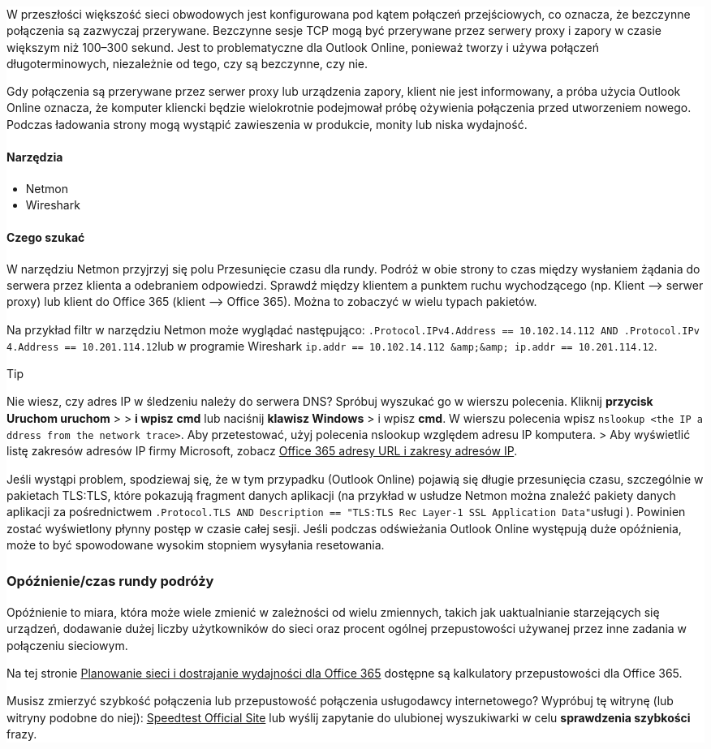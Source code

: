 W przeszłości większość sieci obwodowych jest konfigurowana pod kątem połączeń przejściowych, co oznacza, że bezczynne połączenia są zazwyczaj przerywane. Bezczynne sesje TCP mogą być przerywane przez serwery proxy i zapory w czasie większym niż 100–300 sekund. Jest to problematyczne dla Outlook Online, ponieważ tworzy i używa połączeń długoterminowych, niezależnie od tego, czy są bezczynne, czy nie.

Gdy połączenia są przerywane przez serwer proxy lub urządzenia zapory, klient nie jest informowany, a próba użycia Outlook Online oznacza, że komputer kliencki będzie wielokrotnie podejmował próbę ożywienia połączenia przed utworzeniem nowego. Podczas ładowania strony mogą wystąpić zawieszenia w produkcie, monity lub niska wydajność.

#### <a name="tools"></a>Narzędzia

- Netmon
- Wireshark

#### <a name="what-to-look-for"></a>Czego szukać

W narzędziu Netmon przyjrzyj się polu Przesunięcie czasu dla rundy. Podróż w obie strony to czas między wysłaniem żądania do serwera przez klienta a odebraniem odpowiedzi. Sprawdź między klientem a punktem ruchu wychodzącego (np. Klient —\> serwer proxy) lub klient do Office 365 (klient —\> Office 365). Można to zobaczyć w wielu typach pakietów.

Na przykład filtr w narzędziu Netmon może wyglądać następująco:  `.Protocol.IPv4.Address == 10.102.14.112 AND .Protocol.IPv4.Address == 10.201.114.12`lub w programie Wireshark  `ip.addr == 10.102.14.112 &amp;&amp; ip.addr == 10.201.114.12`.

> [!TIP]
> Nie wiesz, czy adres IP w śledzeniu należy do serwera DNS? Spróbuj wyszukać go w wierszu polecenia. Kliknij **przycisk Uruchom uruchom** \> \> **i wpisz** **cmd** lub naciśnij **klawisz Windows** \> i wpisz **cmd**. W wierszu polecenia wpisz  `nslookup <the IP address from the network trace>`. Aby przetestować, użyj polecenia nslookup względem adresu IP komputera. > Aby wyświetlić listę zakresów adresów IP firmy Microsoft, zobacz [Office 365 adresy URL i zakresy adresów IP](./urls-and-ip-address-ranges.md).

Jeśli wystąpi problem, spodziewaj się, że w tym przypadku (Outlook Online) pojawią się długie przesunięcia czasu, szczególnie w pakietach TLS:TLS, które pokazują fragment danych aplikacji (na przykład w usłudze Netmon można znaleźć pakiety danych aplikacji za pośrednictwem `.Protocol.TLS AND Description == "TLS:TLS Rec Layer-1 SSL Application Data"`usługi ). Powinien zostać wyświetlony płynny postęp w czasie całej sesji. Jeśli podczas odświeżania Outlook Online występują duże opóźnienia, może to być spowodowane wysokim stopniem wysyłania resetowania.

### <a name="latencyround-trip-time"></a>Opóźnienie/czas rundy podróży

Opóźnienie to miara, która może wiele zmienić w zależności od wielu zmiennych, takich jak uaktualnianie starzejących się urządzeń, dodawanie dużej liczby użytkowników do sieci oraz procent ogólnej przepustowości używanej przez inne zadania w połączeniu sieciowym.

Na tej stronie [Planowanie sieci i dostrajanie wydajności dla Office 365](network-planning-and-performance.md) dostępne są kalkulatory przepustowości dla Office 365.

Musisz zmierzyć szybkość połączenia lub przepustowość połączenia usługodawcy internetowego? Wypróbuj tę witrynę (lub witryny podobne do niej): [Speedtest Official Site](https://www.speedtest.net/) lub wyślij zapytanie do ulubionej wyszukiwarki w celu **sprawdzenia szybkości** frazy.

